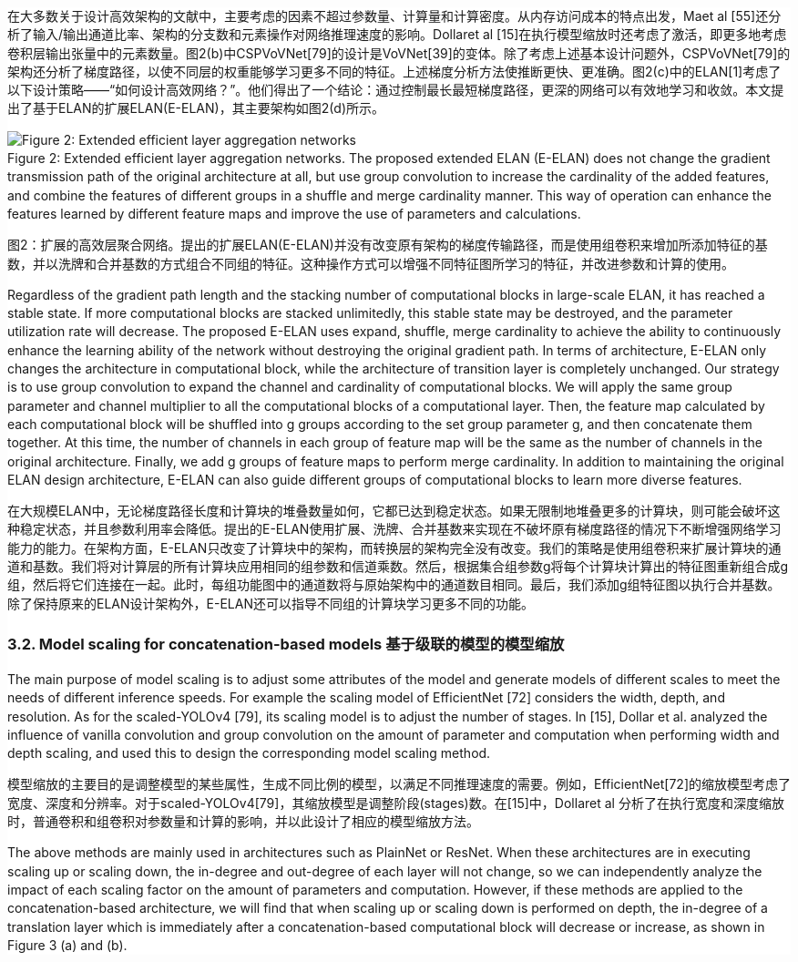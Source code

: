 在大多数关于设计高效架构的文献中，主要考虑的因素不超过参数量、计算量和计算密度。从内存访问成本的特点出发，Maet al [55]还分析了输入/输出通道比率、架构的分支数和元素操作对网络推理速度的影响。Dollaret al [15]在执行模型缩放时还考虑了激活，即更多地考虑卷积层输出张量中的元素数量。图2(b)中CSPVoVNet[79]的设计是VoVNet[39]的变体。除了考虑上述基本设计问题外，CSPVoVNet[79]的架构还分析了梯度路径，以使不同层的权重能够学习更多不同的特征。上述梯度分析方法使推断更快、更准确。图2(c)中的ELAN[1]考虑了以下设计策略——“如何设计高效网络？”。他们得出了一个结论：通过控制最长最短梯度路径，更深的网络可以有效地学习和收敛。本文提出了基于ELAN的扩展ELAN(E-ELAN)，其主要架构如图2(d)所示。

![Figure 2: Extended efficient layer aggregation networks](images/yolo_v7/figure_2.png)<br/>
Figure 2: Extended efficient layer aggregation networks. The proposed extended ELAN (E-ELAN) does not change the gradient transmission path of the original architecture at all, but use group convolution to increase the cardinality of the added features, and combine the features of different groups in a shuffle and merge cardinality manner. This way of operation can enhance the features learned by different feature maps and improve the use of parameters and calculations.

图2：扩展的高效层聚合网络。提出的扩展ELAN(E-ELAN)并没有改变原有架构的梯度传输路径，而是使用组卷积来增加所添加特征的基数，并以洗牌和合并基数的方式组合不同组的特征。这种操作方式可以增强不同特征图所学习的特征，并改进参数和计算的使用。

Regardless of the gradient path length and the stacking number of computational blocks in large-scale ELAN, it has reached a stable state. If more computational blocks are stacked unlimitedly, this stable state may be destroyed, and the parameter utilization rate will decrease. The proposed E-ELAN uses expand, shuffle, merge cardinality to achieve the ability to continuously enhance the learning ability of the network without destroying the original gradient path. In terms of architecture, E-ELAN only changes the architecture in computational block, while the architecture of transition layer is completely unchanged. Our strategy is to use group convolution to expand the channel and cardinality of computational blocks. We will apply the same group parameter and channel multiplier to all the computational blocks of a computational layer. Then, the feature map calculated by each computational block will be shuffled into g groups according to the set group parameter g, and then concatenate them together. At this time, the number of channels in each group of feature map will be the same as the number of channels in the original architecture. Finally, we add g groups of feature maps to perform merge cardinality. In addition to maintaining the original ELAN design architecture, E-ELAN can also guide different groups of computational blocks to learn more diverse features.

在大规模ELAN中，无论梯度路径长度和计算块的堆叠数量如何，它都已达到稳定状态。如果无限制地堆叠更多的计算块，则可能会破坏这种稳定状态，并且参数利用率会降低。提出的E-ELAN使用扩展、洗牌、合并基数来实现在不破坏原有梯度路径的情况下不断增强网络学习能力的能力。在架构方面，E-ELAN只改变了计算块中的架构，而转换层的架构完全没有改变。我们的策略是使用组卷积来扩展计算块的通道和基数。我们将对计算层的所有计算块应用相同的组参数和信道乘数。然后，根据集合组参数g将每个计算块计算出的特征图重新组合成g组，然后将它们连接在一起。此时，每组功能图中的通道数将与原始架构中的通道数目相同。最后，我们添加g组特征图以执行合并基数。除了保持原来的ELAN设计架构外，E-ELAN还可以指导不同组的计算块学习更多不同的功能。

### 3.2. Model scaling for concatenation-based models 基于级联的模型的模型缩放
The main purpose of model scaling is to adjust some attributes of the model and generate models of different scales to meet the needs of different inference speeds. For example the scaling model of EfficientNet [72] considers the width, depth, and resolution. As for the scaled-YOLOv4 [79], its scaling model is to adjust the number of stages. In [15], Dollar et al. analyzed the influence of vanilla convolution and group convolution on the amount of parameter and computation when performing width and depth scaling, and used this to design the corresponding model scaling method.

模型缩放的主要目的是调整模型的某些属性，生成不同比例的模型，以满足不同推理速度的需要。例如，EfficientNet[72]的缩放模型考虑了宽度、深度和分辨率。对于scaled-YOLOv4[79]，其缩放模型是调整阶段(stages)数。在[15]中，Dollaret al 分析了在执行宽度和深度缩放时，普通卷积和组卷积对参数量和计算的影响，并以此设计了相应的模型缩放方法。

The above methods are mainly used in architectures such as PlainNet or ResNet. When these architectures are in executing scaling up or scaling down, the in-degree and out-degree of each layer will not change, so we can independently analyze the impact of each scaling factor on the amount of parameters and computation. However, if these methods are applied to the concatenation-based architecture, we will find that when scaling up or scaling down is performed on depth, the in-degree of a translation layer which is immediately after a concatenation-based computational block will decrease or increase, as shown in Figure 3 (a) and (b).
